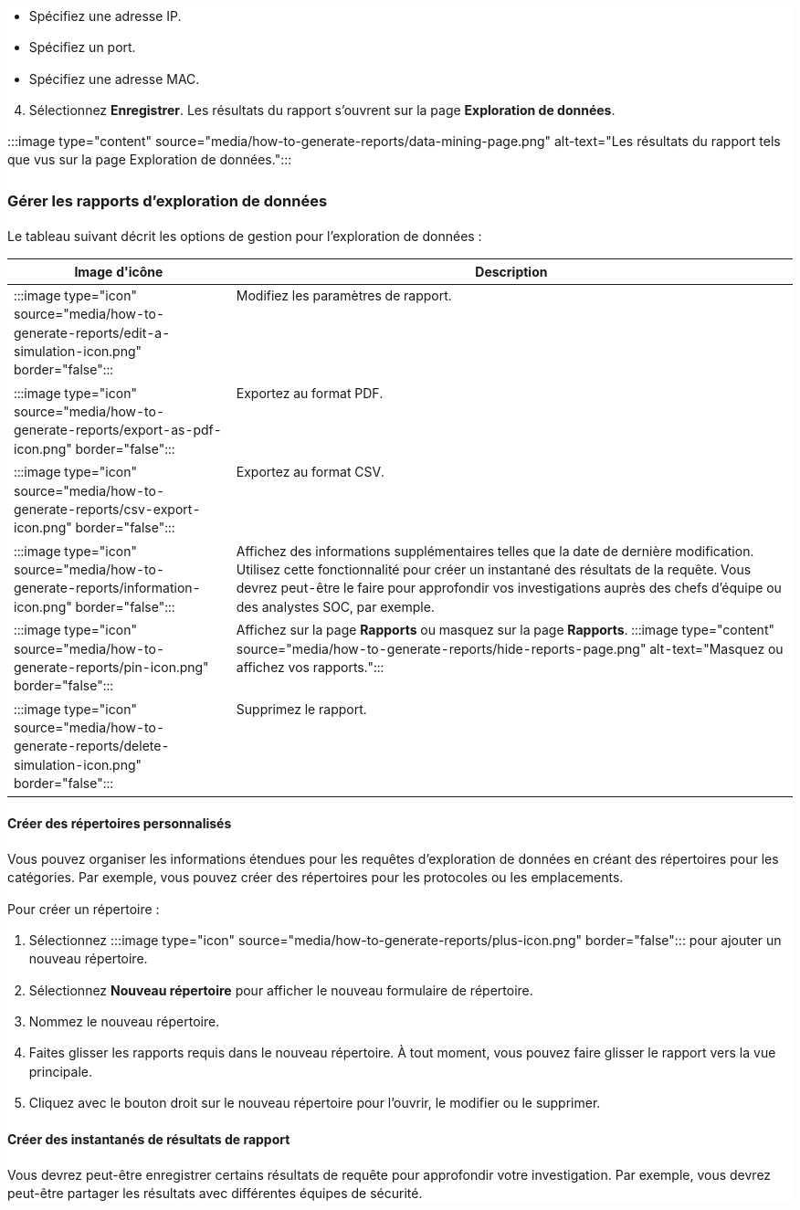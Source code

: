    - Spécifiez une adresse IP.

   - Spécifiez un port.

   - Spécifiez une adresse MAC.

4. Sélectionnez **Enregistrer**. Les résultats du rapport s’ouvrent sur la page **Exploration de données**.

:::image type="content" source="media/how-to-generate-reports/data-mining-page.png" alt-text="Les résultats du rapport tels que vus sur la page Exploration de données.":::

### <a name="manage-data-mining-reports"></a>Gérer les rapports d’exploration de données

Le tableau suivant décrit les options de gestion pour l’exploration de données :

| Image d'icône | Description |
|--|--|
| :::image type="icon" source="media/how-to-generate-reports/edit-a-simulation-icon.png" border="false"::: | Modifiez les paramètres de rapport. |
| :::image type="icon" source="media/how-to-generate-reports/export-as-pdf-icon.png" border="false"::: | Exportez au format PDF. |
| :::image type="icon" source="media/how-to-generate-reports/csv-export-icon.png" border="false"::: |Exportez au format CSV. |
| :::image type="icon" source="media/how-to-generate-reports/information-icon.png" border="false"::: | Affichez des informations supplémentaires telles que la date de dernière modification. Utilisez cette fonctionnalité pour créer un instantané des résultats de la requête. Vous devrez peut-être le faire pour approfondir vos investigations auprès des chefs d’équipe ou des analystes SOC, par exemple. |
| :::image type="icon" source="media/how-to-generate-reports/pin-icon.png" border="false"::: | Affichez sur la page **Rapports** ou masquez sur la page **Rapports**. :::image type="content" source="media/how-to-generate-reports/hide-reports-page.png" alt-text="Masquez ou affichez vos rapports."::: |
| :::image type="icon" source="media/how-to-generate-reports/delete-simulation-icon.png" border="false"::: | Supprimez le rapport. |

#### <a name="create-customized-directories"></a>Créer des répertoires personnalisés 

Vous pouvez organiser les informations étendues pour les requêtes d’exploration de données en créant des répertoires pour les catégories. Par exemple, vous pouvez créer des répertoires pour les protocoles ou les emplacements.

Pour créer un répertoire :

1. Sélectionnez :::image type="icon" source="media/how-to-generate-reports/plus-icon.png" border="false"::: pour ajouter un nouveau répertoire.

2. Sélectionnez **Nouveau répertoire** pour afficher le nouveau formulaire de répertoire.

3. Nommez le nouveau répertoire.

4. Faites glisser les rapports requis dans le nouveau répertoire. À tout moment, vous pouvez faire glisser le rapport vers la vue principale.

5. Cliquez avec le bouton droit sur le nouveau répertoire pour l’ouvrir, le modifier ou le supprimer.

#### <a name="create-snapshots-of-report-results"></a>Créer des instantanés de résultats de rapport

Vous devrez peut-être enregistrer certains résultats de requête pour approfondir votre investigation. Par exemple, vous devrez peut-être partager les résultats avec différentes équipes de sécurité.
